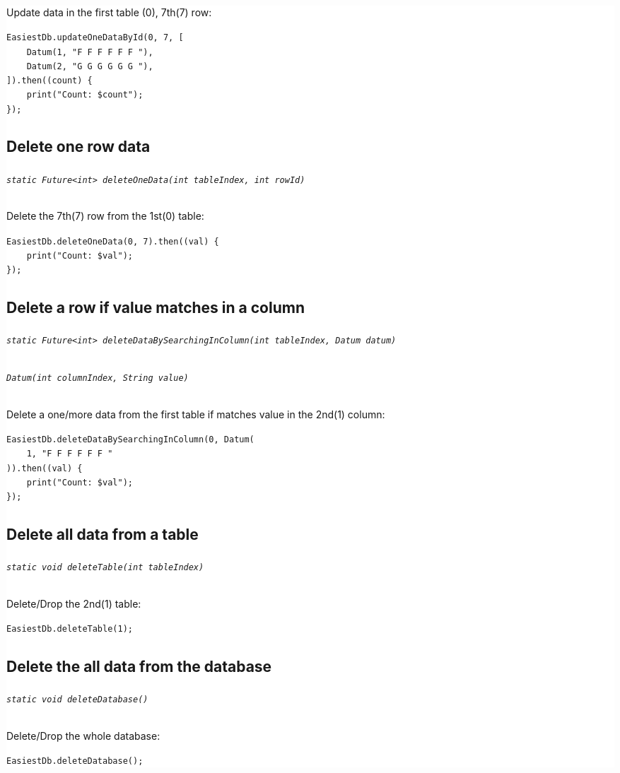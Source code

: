Update data in the first table (0), 7th(7) row:

```
EasiestDb.updateOneDataById(0, 7, [
    Datum(1, "F F F F F F "),
    Datum(2, "G G G G G G "),
]).then((count) {
    print("Count: $count");
});
```

## Delete one row data
###### `static Future<int> deleteOneData(int tableIndex, int rowId)`

Delete the 7th(7) row from the 1st(0) table:

```
EasiestDb.deleteOneData(0, 7).then((val) {
    print("Count: $val");
});
```

## Delete a row if value matches in a column
###### `static Future<int> deleteDataBySearchingInColumn(int tableIndex, Datum datum)`
###### `Datum(int columnIndex, String value)`

Delete a one/more data from the first table if matches value in the 2nd(1) column:

```
EasiestDb.deleteDataBySearchingInColumn(0, Datum(
    1, "F F F F F F "
)).then((val) {
    print("Count: $val");
});
```

## Delete all data from a table
###### `static void deleteTable(int tableIndex)`

Delete/Drop the 2nd(1) table:

```
EasiestDb.deleteTable(1);
```

## Delete the all data from the database
###### `static void deleteDatabase()`

Delete/Drop the whole database:

```
EasiestDb.deleteDatabase();
```
